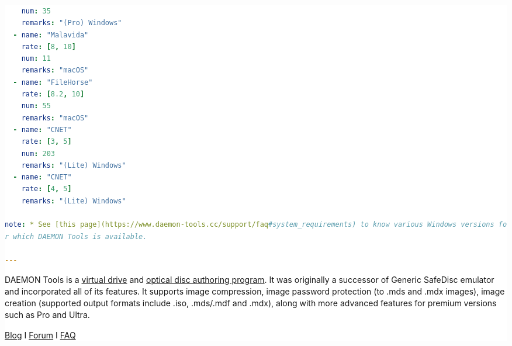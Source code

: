 ```yaml
    num: 35
    remarks: "(Pro) Windows"
  - name: "Malavida"
    rate: [8, 10]
    num: 11
    remarks: "macOS"
  - name: "FileHorse"
    rate: [8.2, 10]
    num: 55
    remarks: "macOS"
  - name: "CNET"
    rate: [3, 5]
    num: 203
    remarks: "(Lite) Windows"
  - name: "CNET"
    rate: [4, 5]
    remarks: "(Lite) Windows"

note: * See [this page](https://www.daemon-tools.cc/support/faq#system_requirements) to know various Windows versions for which DAEMON Tools is available.

---
```

  DAEMON Tools is a [virtual drive](/categories/virtual-drive/) and [optical disc authoring program](/categories/optical-disc-authoring/). It was originally a successor of Generic SafeDisc emulator and incorporated all of its features. It supports image compression, image password protection (to .mds and .mdx images), image creation (supported output formats include .iso, .mds/.mdf and .mdx), along with more advanced features for premium versions such as Pro and Ultra.
  
  [Blog](https://blog.daemon-tools.cc/home)  I  [Forum](https://forum.daemon-tools.cc/)  I  [FAQ](https://www.daemon-tools.cc/support/faq)
  


